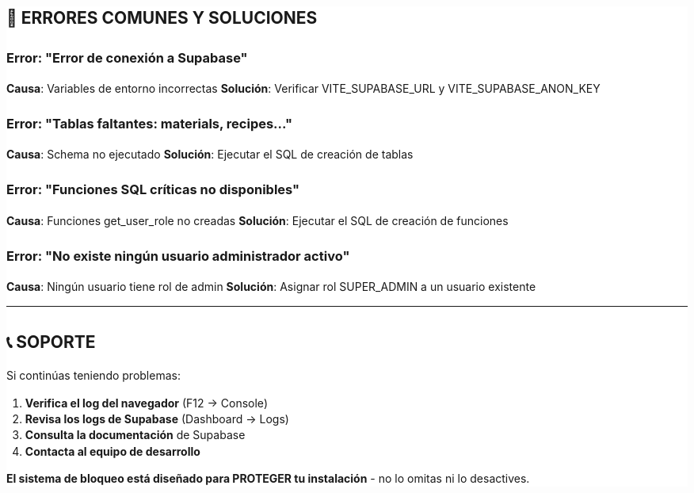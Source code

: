## 🚨 **ERRORES COMUNES Y SOLUCIONES**

### Error: "Error de conexión a Supabase"
**Causa**: Variables de entorno incorrectas
**Solución**: Verificar VITE_SUPABASE_URL y VITE_SUPABASE_ANON_KEY

### Error: "Tablas faltantes: materials, recipes..."
**Causa**: Schema no ejecutado
**Solución**: Ejecutar el SQL de creación de tablas

### Error: "Funciones SQL críticas no disponibles"
**Causa**: Funciones get_user_role no creadas
**Solución**: Ejecutar el SQL de creación de funciones

### Error: "No existe ningún usuario administrador activo"
**Causa**: Ningún usuario tiene rol de admin
**Solución**: Asignar rol SUPER_ADMIN a un usuario existente

---

## 📞 **SOPORTE**

Si continúas teniendo problemas:

1. **Verifica el log del navegador** (F12 → Console)
2. **Revisa los logs de Supabase** (Dashboard → Logs)
3. **Consulta la documentación** de Supabase
4. **Contacta al equipo de desarrollo**

**El sistema de bloqueo está diseñado para PROTEGER tu instalación** - no lo omitas ni lo desactives.

